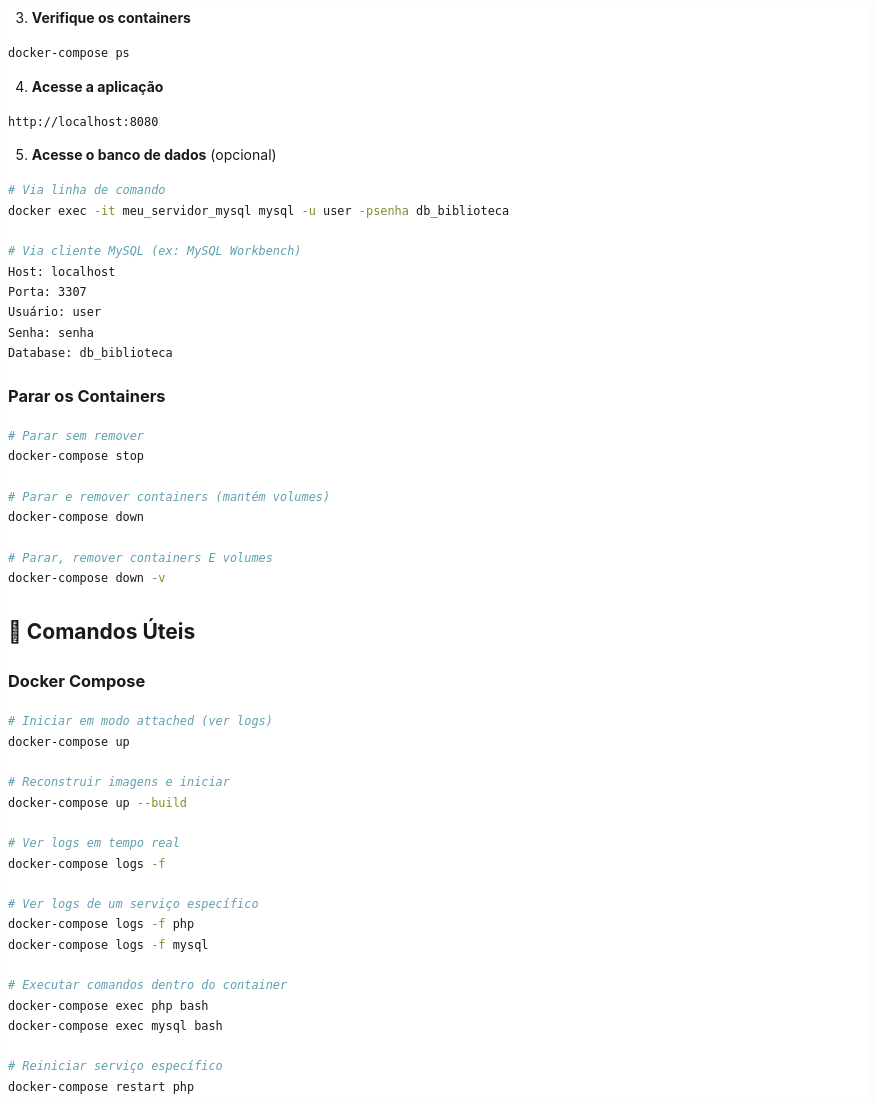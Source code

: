 3. **Verifique os containers**
```bash
docker-compose ps
```

4. **Acesse a aplicação**
```
http://localhost:8080
```

5. **Acesse o banco de dados** (opcional)
```bash
# Via linha de comando
docker exec -it meu_servidor_mysql mysql -u user -psenha db_biblioteca

# Via cliente MySQL (ex: MySQL Workbench)
Host: localhost
Porta: 3307
Usuário: user
Senha: senha
Database: db_biblioteca
```

### Parar os Containers
```bash
# Parar sem remover
docker-compose stop

# Parar e remover containers (mantém volumes)
docker-compose down

# Parar, remover containers E volumes
docker-compose down -v
```

## 🔧 Comandos Úteis

### Docker Compose
```bash
# Iniciar em modo attached (ver logs)
docker-compose up

# Reconstruir imagens e iniciar
docker-compose up --build

# Ver logs em tempo real
docker-compose logs -f

# Ver logs de um serviço específico
docker-compose logs -f php
docker-compose logs -f mysql

# Executar comandos dentro do container
docker-compose exec php bash
docker-compose exec mysql bash

# Reiniciar serviço específico
docker-compose restart php
```
